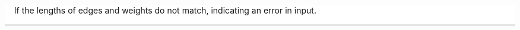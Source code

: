 &nbsp;&nbsp;&nbsp;&nbsp;If the lengths of edges and weights do not match, indicating an error in input. <br>

---